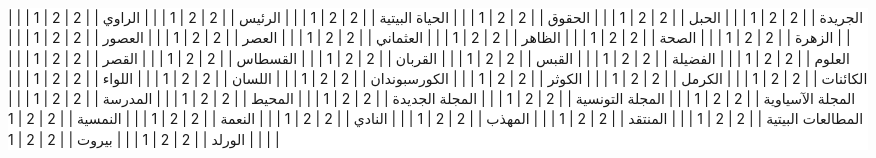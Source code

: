 |   | الجريدة                                                 |                      |             2 |           2 |             1 |
|   | الحبل                                                   |                      |             2 |           2 |             1 |
|   | الحقوق                                                  |                      |             2 |           2 |             1 |
|   | الحياة البيتية                                          |                      |             2 |           2 |             1 |
|   | الرئيس                                                  |                      |             2 |           2 |             1 |
|   | الراوي                                                  |                      |             2 |           2 |             1 |
|   | الزهرة                                                  |                      |             2 |           2 |             1 |
|   | الصحة                                                   |                      |             2 |           2 |             1 |
|   | الظاهر                                                  |                      |             2 |           2 |             1 |
|   | العثماني                                                |                      |             2 |           2 |             1 |
|   | العصر                                                   |                      |             2 |           2 |             1 |
|   | العصور                                                  |                      |             2 |           2 |             1 |
|   | العلوم                                                  |                      |             2 |           2 |             1 |
|   | الفضيلة                                                 |                      |             2 |           2 |             1 |
|   | القبس                                                   |                      |             2 |           2 |             1 |
|   | القربان                                                 |                      |             2 |           2 |             1 |
|   | القسطاس                                                 |                      |             2 |           2 |             1 |
|   | القصر                                                   |                      |             2 |           2 |             1 |
|   | الكائنات                                                |                      |             2 |           2 |             1 |
|   | الكرمل                                                  |                      |             2 |           2 |             1 |
|   | الكوثر                                                  |                      |             2 |           2 |             1 |
|   | الكورسبوندان                                            |                      |             2 |           2 |             1 |
|   | اللسان                                                  |                      |             2 |           2 |             1 |
|   | اللواء                                                  |                      |             2 |           2 |             1 |
|   | المجلة الآسياوية                                        |                      |             2 |           2 |             1 |
|   | المجلة التونسية                                         |                      |             2 |           2 |             1 |
|   | المجلة الجديدة                                          |                      |             2 |           2 |             1 |
|   | المحيط                                                  |                      |             2 |           2 |             1 |
|   | المدرسة                                                 |                      |             2 |           2 |             1 |
|   | المطالعات البيتية                                       |                      |             2 |           2 |             1 |
|   | المنتقد                                                 |                      |             2 |           2 |             1 |
|   | المهذب                                                  |                      |             2 |           2 |             1 |
|   | النادي                                                  |                      |             2 |           2 |             1 |
|   | النعمة                                                  |                      |             2 |           2 |             1 |
|   | النمسية                                                 |                      |             2 |           2 |             1 |
|   | الورلد                                                  |                      |             2 |           2 |             1 |
|   | بيروت                                                   |                      |             2 |           2 |             1 |